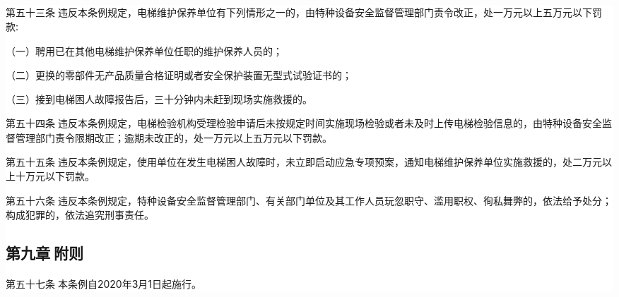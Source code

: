 第五十三条 违反本条例规定，电梯维护保养单位有下列情形之一的，由特种设备安全监督管理部门责令改正，处一万元以上五万元以下罚款:

（一）聘用已在其他电梯维护保养单位任职的维护保养人员的；

（二）更换的零部件无产品质量合格证明或者安全保护装置无型式试验证书的；

（三）接到电梯困人故障报告后，三十分钟内未赶到现场实施救援的。

第五十四条 违反本条例规定，电梯检验机构受理检验申请后未按规定时间实施现场检验或者未及时上传电梯检验信息的，由特种设备安全监督管理部门责令限期改正；逾期未改正的，处一万元以上五万元以下罚款。

第五十五条 违反本条例规定，使用单位在发生电梯困人故障时，未立即启动应急专项预案，通知电梯维护保养单位实施救援的，处二万元以上十万元以下罚款。

第五十六条 违反本条例规定，特种设备安全监督管理部门、有关部门单位及其工作人员玩忽职守、滥用职权、徇私舞弊的，依法给予处分；构成犯罪的，依法追究刑事责任。

## 第九章  附则

第五十七条 本条例自2020年3月1日起施行。

